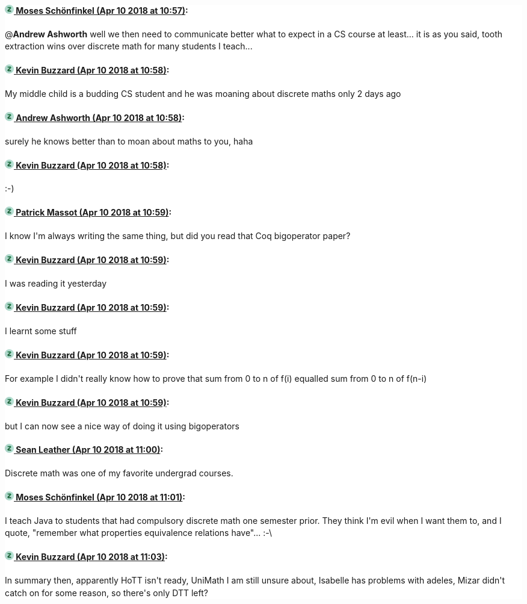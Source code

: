#### [![Click to go to Zulip](../../assets/img/zulip2.png) Moses Schönfinkel (Apr 10 2018 at 10:57)](https://leanprover.zulipchat.com/#narrow/stream/116395-maths/topic/foundations%20of%20mathematics/near/124877039):
@**Andrew Ashworth** well we then need to communicate better what to expect in a CS course at least... it is as you said, tooth extraction wins over discrete math for many students I teach...

#### [![Click to go to Zulip](../../assets/img/zulip2.png) Kevin Buzzard (Apr 10 2018 at 10:58)](https://leanprover.zulipchat.com/#narrow/stream/116395-maths/topic/foundations%20of%20mathematics/near/124877078):
My middle child is a budding CS student and he was moaning about discrete maths only 2 days ago

#### [![Click to go to Zulip](../../assets/img/zulip2.png) Andrew Ashworth (Apr 10 2018 at 10:58)](https://leanprover.zulipchat.com/#narrow/stream/116395-maths/topic/foundations%20of%20mathematics/near/124877082):
surely he knows better than to moan about maths to you, haha

#### [![Click to go to Zulip](../../assets/img/zulip2.png) Kevin Buzzard (Apr 10 2018 at 10:58)](https://leanprover.zulipchat.com/#narrow/stream/116395-maths/topic/foundations%20of%20mathematics/near/124877084):
:-)

#### [![Click to go to Zulip](../../assets/img/zulip2.png) Patrick Massot (Apr 10 2018 at 10:59)](https://leanprover.zulipchat.com/#narrow/stream/116395-maths/topic/foundations%20of%20mathematics/near/124877085):
I know I'm always writing the same thing, but did you read that Coq bigoperator paper?

#### [![Click to go to Zulip](../../assets/img/zulip2.png) Kevin Buzzard (Apr 10 2018 at 10:59)](https://leanprover.zulipchat.com/#narrow/stream/116395-maths/topic/foundations%20of%20mathematics/near/124877091):
I was reading it yesterday

#### [![Click to go to Zulip](../../assets/img/zulip2.png) Kevin Buzzard (Apr 10 2018 at 10:59)](https://leanprover.zulipchat.com/#narrow/stream/116395-maths/topic/foundations%20of%20mathematics/near/124877093):
I learnt some stuff

#### [![Click to go to Zulip](../../assets/img/zulip2.png) Kevin Buzzard (Apr 10 2018 at 10:59)](https://leanprover.zulipchat.com/#narrow/stream/116395-maths/topic/foundations%20of%20mathematics/near/124877095):
For example I didn't really know how to prove that sum from 0 to n of f(i) equalled sum from 0 to n of f(n-i)

#### [![Click to go to Zulip](../../assets/img/zulip2.png) Kevin Buzzard (Apr 10 2018 at 10:59)](https://leanprover.zulipchat.com/#narrow/stream/116395-maths/topic/foundations%20of%20mathematics/near/124877099):
but I can now see a nice way of doing it using bigoperators

#### [![Click to go to Zulip](../../assets/img/zulip2.png) Sean Leather (Apr 10 2018 at 11:00)](https://leanprover.zulipchat.com/#narrow/stream/116395-maths/topic/foundations%20of%20mathematics/near/124877102):
Discrete math was one of my favorite undergrad courses.

#### [![Click to go to Zulip](../../assets/img/zulip2.png) Moses Schönfinkel (Apr 10 2018 at 11:01)](https://leanprover.zulipchat.com/#narrow/stream/116395-maths/topic/foundations%20of%20mathematics/near/124877154):
I teach Java to students that had compulsory discrete math one semester prior. They think I'm evil when I want them to, and I quote, "remember what properties equivalence relations have"... :-\

#### [![Click to go to Zulip](../../assets/img/zulip2.png) Kevin Buzzard (Apr 10 2018 at 11:03)](https://leanprover.zulipchat.com/#narrow/stream/116395-maths/topic/foundations%20of%20mathematics/near/124877208):
In summary then, apparently HoTT isn't ready, UniMath I am still unsure about, Isabelle has problems with adeles, Mizar didn't catch on for some reason, so there's only DTT left?
